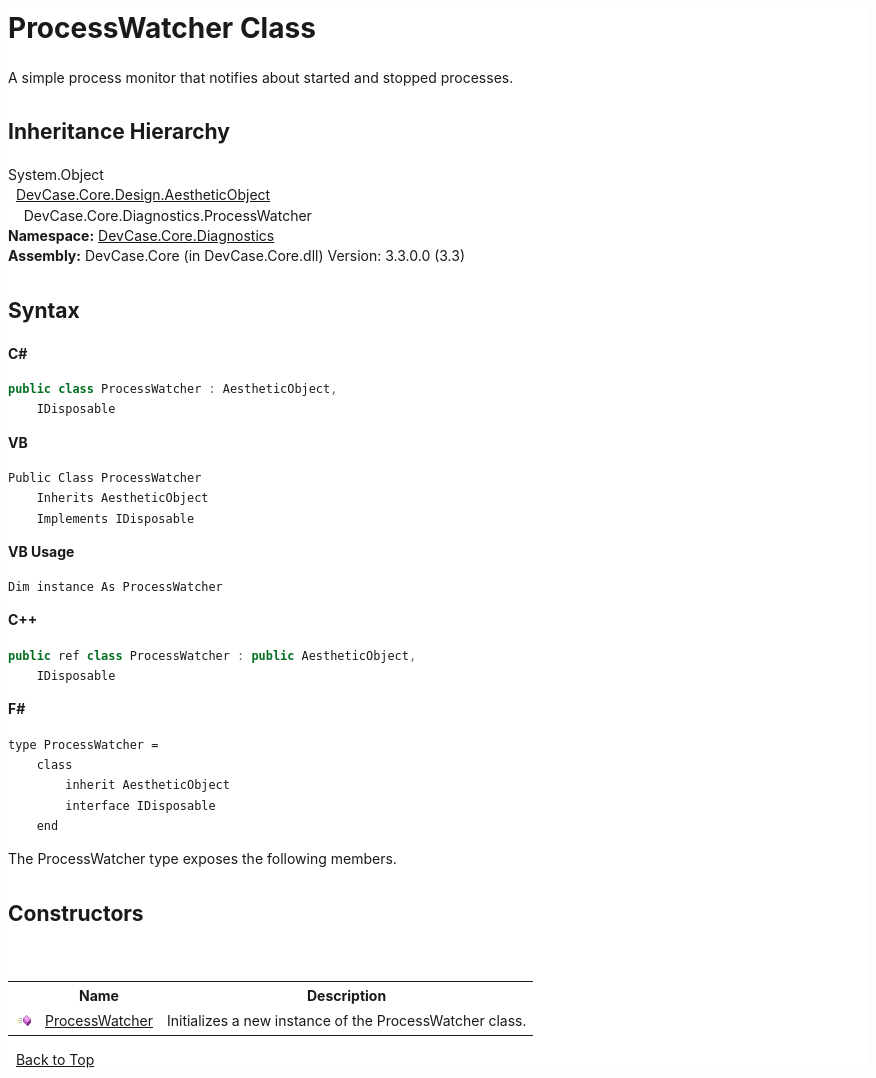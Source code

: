 # ProcessWatcher Class
 

A simple process monitor that notifies about started and stopped processes.


## Inheritance Hierarchy
System.Object<br />&nbsp;&nbsp;<a href="T_DevCase_Core_Design_AestheticObject">DevCase.Core.Design.AestheticObject</a><br />&nbsp;&nbsp;&nbsp;&nbsp;DevCase.Core.Diagnostics.ProcessWatcher<br />
**Namespace:**&nbsp;<a href="N_DevCase_Core_Diagnostics">DevCase.Core.Diagnostics</a><br />**Assembly:**&nbsp;DevCase.Core (in DevCase.Core.dll) Version: 3.3.0.0 (3.3)

## Syntax

**C#**<br />
``` C#
public class ProcessWatcher : AestheticObject, 
	IDisposable
```

**VB**<br />
``` VB
Public Class ProcessWatcher
	Inherits AestheticObject
	Implements IDisposable
```

**VB Usage**<br />
``` VB Usage
Dim instance As ProcessWatcher
```

**C++**<br />
``` C++
public ref class ProcessWatcher : public AestheticObject, 
	IDisposable
```

**F#**<br />
``` F#
type ProcessWatcher =  
    class
        inherit AestheticObject
        interface IDisposable
    end
```

The ProcessWatcher type exposes the following members.


## Constructors
&nbsp;<table><tr><th></th><th>Name</th><th>Description</th></tr><tr><td>![Public method](media/pubmethod.gif "Public method")</td><td><a href="M_DevCase_Core_Diagnostics_ProcessWatcher__ctor">ProcessWatcher</a></td><td>
Initializes a new instance of the ProcessWatcher class.</td></tr></table>&nbsp;
<a href="#processwatcher-class">Back to Top</a>
